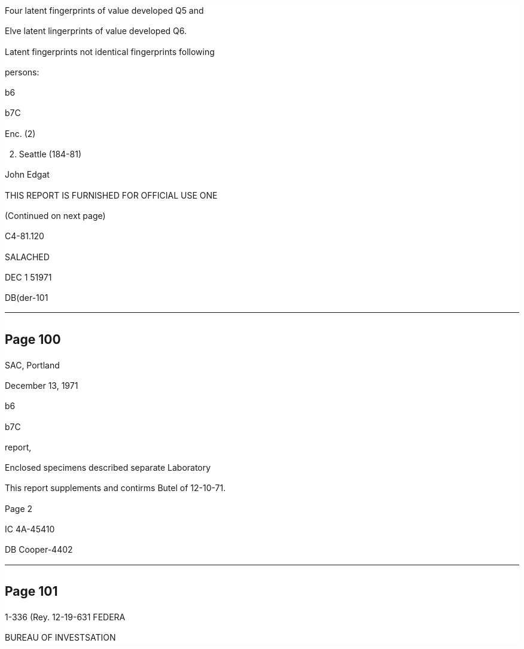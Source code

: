 Four latent fingerprints of value developed Q5 and

Elve latent lingerprints of value developed Q6.

Latent fingerprints not identical fingerprints following

persons:

b6

b7C

Enc. (2)

2) Seattle (184-81)

John Edgat

THIS REPORT IS FURNISHED FOR OFFICIAL USE ONE

(Continued on next page)

C4-81.120

SALACHED

DEC 1 51971

DB(der-101

---

## Page 100

SAC, Portland

December 13, 1971

b6

b7C

report,

Enclosed specimens described separate Laboratory

This report supplements and contirms Butel of 12-10-71.

Page 2

IC 4A-45410

DB Cooper-4402

---

## Page 101

1-336 (Rey. 12-19-631 FEDERA

BUREAU OF INVESTSATION
